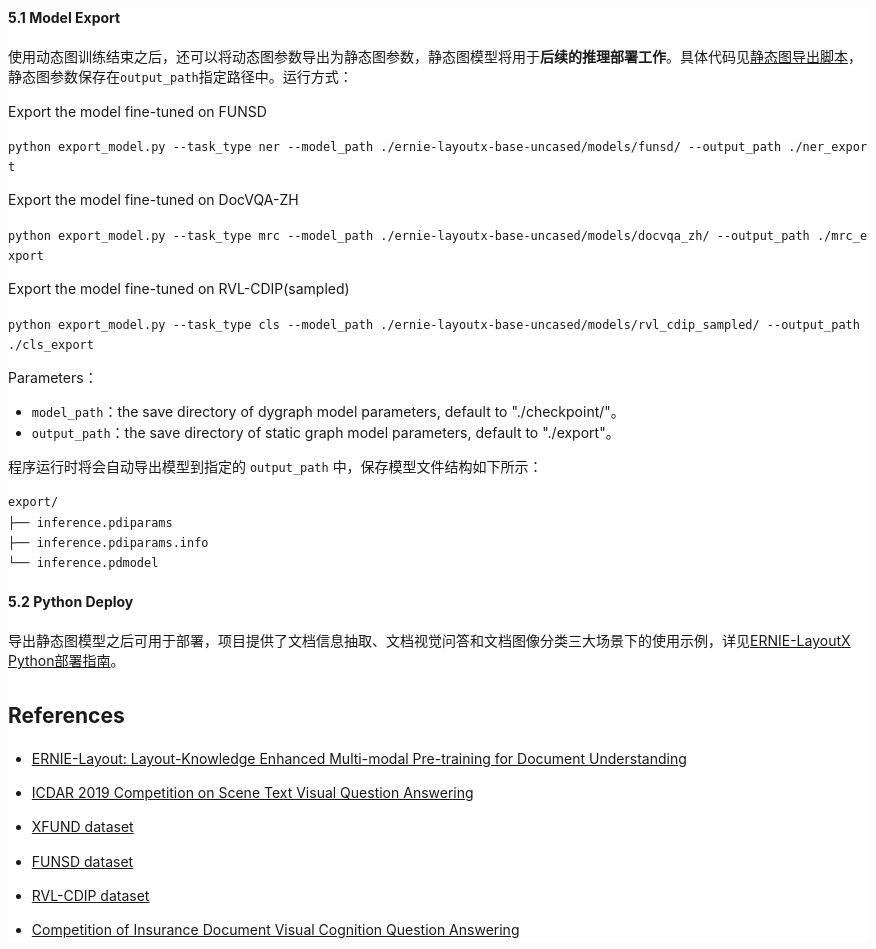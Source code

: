 #### 5.1 Model Export

使用动态图训练结束之后，还可以将动态图参数导出为静态图参数，静态图模型将用于**后续的推理部署工作**。具体代码见[静态图导出脚本](export_model.py)，静态图参数保存在`output_path`指定路径中。运行方式：


Export the model fine-tuned on FUNSD

```shell
python export_model.py --task_type ner --model_path ./ernie-layoutx-base-uncased/models/funsd/ --output_path ./ner_export
```

Export the model fine-tuned on DocVQA-ZH

```shell
python export_model.py --task_type mrc --model_path ./ernie-layoutx-base-uncased/models/docvqa_zh/ --output_path ./mrc_export
```

Export the model fine-tuned on RVL-CDIP(sampled)

```shell
python export_model.py --task_type cls --model_path ./ernie-layoutx-base-uncased/models/rvl_cdip_sampled/ --output_path ./cls_export
```

Parameters：
* `model_path`：the save directory of dygraph model parameters, default to "./checkpoint/"。
* `output_path`：the save directory of static graph model parameters, default to "./export"。

程序运行时将会自动导出模型到指定的 `output_path` 中，保存模型文件结构如下所示：

```text
export/
├── inference.pdiparams
├── inference.pdiparams.info
└── inference.pdmodel
```

<a name="52"></a>

#### 5.2 Python Deploy

导出静态图模型之后可用于部署，项目提供了文档信息抽取、文档视觉问答和文档图像分类三大场景下的使用示例，详见[ERNIE-LayoutX Python部署指南](./deploy/python/README.md)。


<a name="References"></a>

## References

- [ERNIE-Layout: Layout-Knowledge Enhanced Multi-modal Pre-training for Document Understanding](https://openreview.net/forum?id=NHECrvMz1LL)

- [ICDAR 2019 Competition on Scene Text Visual Question Answering](https://arxiv.org/pdf/1907.00490.pdf)

- [XFUND dataset](https://github.com/doc-analysis/XFUND)

- [FUNSD dataset](https://guillaumejaume.github.io/FUNSD/)

- [RVL-CDIP dataset](https://adamharley.com/rvl-cdip/)

- [Competition of Insurance Document Visual Cognition Question Answering](http://ailab.aiwin.org.cn/competitions/49)
